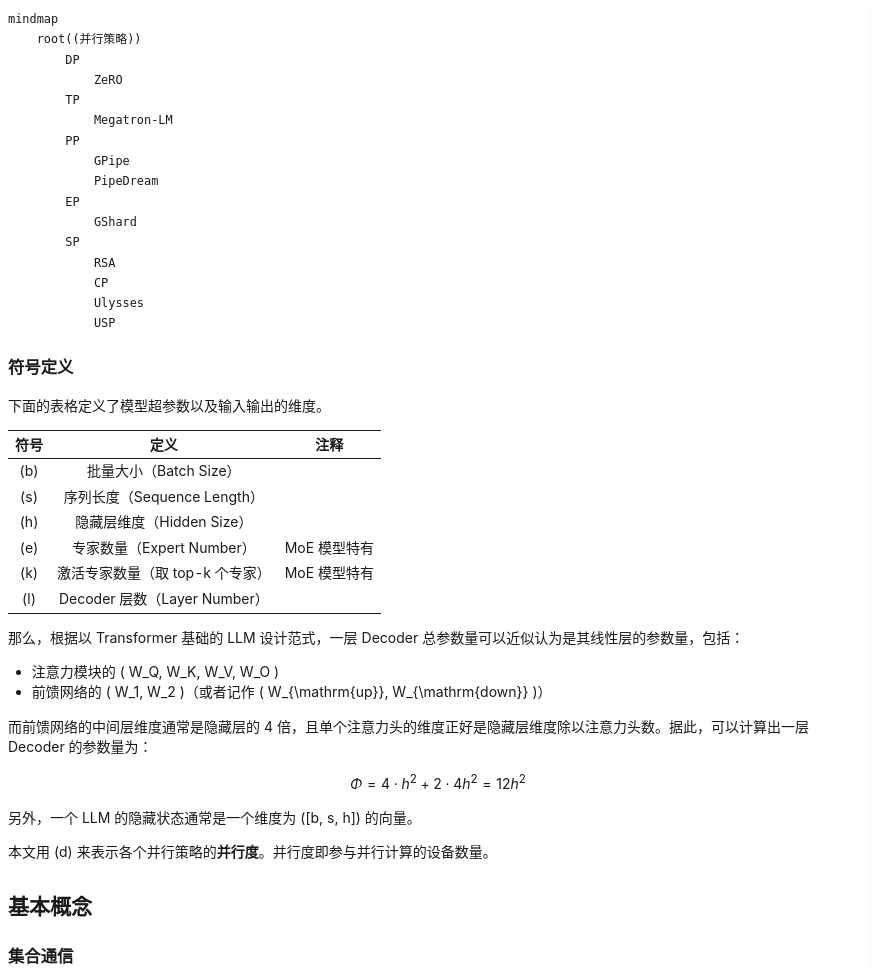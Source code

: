 ```mermaid
mindmap
    root((并行策略))
        DP
            ZeRO
        TP
            Megatron-LM
        PP
            GPipe
            PipeDream
        EP
            GShard
        SP
            RSA
            CP
            Ulysses
            USP
```

### 符号定义

下面的表格定义了模型超参数以及输入输出的维度。

| 符号  |              定义               |     注释     |
| :---: | :-----------------------------: | :----------: |
| \(b\) |     批量大小（Batch Size）      |              |
| \(s\) |   序列长度（Sequence Length）   |              |
| \(h\) |    隐藏层维度（Hidden Size）    |              |
| \(e\) |    专家数量（Expert Number）    | MoE 模型特有 |
| \(k\) | 激活专家数量（取 top-k 个专家） | MoE 模型特有 |
| \(l\) |  Decoder 层数（Layer Number）   |              |

那么，根据以 Transformer 基础的 LLM 设计范式，一层 Decoder 总参数量可以近似认为是其线性层的参数量，包括：

-   注意力模块的 \( W_Q, W_K, W_V, W_O \)
-   前馈网络的 \( W_1, W_2 \)（或者记作 \( W_{\mathrm{up}}, W_{\mathrm{down}} \)）

而前馈网络的中间层维度通常是隐藏层的 4 倍，且单个注意力头的维度正好是隐藏层维度除以注意力头数。据此，可以计算出一层 Decoder 的参数量为：

$$
\Phi = 4 \cdot h^2 + 2 \cdot 4 h^2 = 12 h^2
$$

另外，一个 LLM 的隐藏状态通常是一个维度为 \([b, s, h]\) 的向量。

本文用 \(d\) 来表示各个并行策略的**并行度**。并行度即参与并行计算的设备数量。

## 基本概念

### 集合通信


[^1]: Efficient Training of Large Language Models on Distributed Infrastructures: A Survey. [arXiv](https://arxiv.org/abs/2407.20018)
[^7]: FlashAttention: Fast and Memory-Efficient Exact Attention with IO-Awareness. [arXiv](https://arxiv.org/abs/2205.14135)
[^3]: ZeRO: Memory Optimizations Toward Training Trillion Parameter Models. [arXiv](https://arxiv.org/abs/1910.02054)
[^2]: Megatron-LM: Training Multi-Billion Parameter Language Models Using Model Parallelism. [arXiv](https://arxiv.org/abs/1909.08053)
[^4]: GPipe: Efficient Training of Giant Neural Networks using Pipeline Parallelism. [arXiv](https://arxiv.org/abs/1811.06965)
[^5]: PipeDream: Fast and Efficient Pipeline Parallel DNN Training. [arXiv](https://arxiv.org/abs/1806.03377)
[^6]: Memory-Efficient Pipeline-Parallel DNN Training. [arXiv](https://arxiv.org/abs/2006.09503)
[^12]: GShard: Scaling Giant Models with Conditional Computation and Automatic Sharding. [arXiv](https://arxiv.org/abs/2006.16668)
[^8]: Sequence Parallelism: Long Sequence Training from System Perspective [arXiv](https://arxiv.org/abs/2105.13120)
[^9]: Context Parallelism for Scalable Million-Token Inference. [arXiv](https://arxiv.org/abs/2411.01783)
[^10]: GQA: Training Generalized Multi-Query Transformer Models from Multi-Head Checkpoints. [arXiv](https://arxiv.org/abs/2305.13245)
[^11]: DeepSpeed Ulysses: System Optimizations for Enabling Training of Extreme Long Sequence Transformer Models
[^13]: USP: A Unified Sequence Parallelism Approach for Long Context Generative AI. [arXiv](https://arxiv.org/abs/2405.07719)
[^14]: Fast Transformer Decoding: One Write-Head is All You Need. [arXiv](https://arxiv.org/abs/1911.02150)